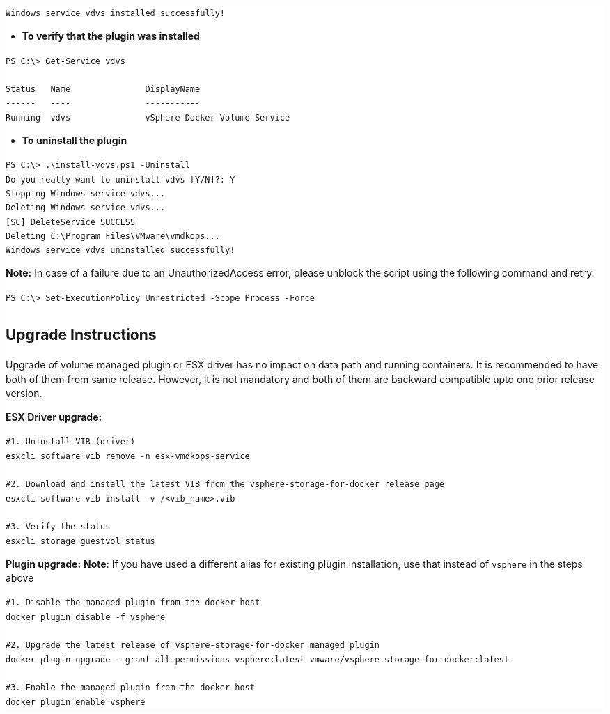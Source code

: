 ```
Windows service vdvs installed successfully!
```

* **To verify that the plugin was installed**

```
PS C:\> Get-Service vdvs

Status   Name               DisplayName
------   ----               -----------
Running  vdvs               vSphere Docker Volume Service
```

* **To uninstall the plugin**

```
PS C:\> .\install-vdvs.ps1 -Uninstall
Do you really want to uninstall vdvs [Y/N]?: Y
Stopping Windows service vdvs...
Deleting Windows service vdvs...
[SC] DeleteService SUCCESS
Deleting C:\Program Files\VMware\vmdkops...
Windows service vdvs uninstalled successfully!
```

**Note:** In case of a failure due to an UnauthorizedAccess error, please unblock the script using the following command and retry.

```
PS C:\> Set-ExecutionPolicy Unrestricted -Scope Process -Force
```

## Upgrade Instructions
Upgrade of volume managed plugin or ESX driver has no impact on data path and running containers. It is recommended to have both of them from same release. However, it is not mandatory and both of them are backward compatible upto one prior release version.


**ESX Driver upgrade:**

```
#1. Uninstall VIB (driver)
esxcli software vib remove -n esx-vmdkops-service

#2. Download and install the latest VIB from the vsphere-storage-for-docker release page
esxcli software vib install -v /<vib_name>.vib

#3. Verify the status
esxcli storage guestvol status
```

**Plugin upgrade:**
**Note**: If you have used a different alias for existing plugin installation, use that instead of ```vsphere``` in the steps above

```
#1. Disable the managed plugin from the docker host
docker plugin disable -f vsphere

#2. Upgrade the latest release of vsphere-storage-for-docker managed plugin
docker plugin upgrade --grant-all-permissions vsphere:latest vmware/vsphere-storage-for-docker:latest

#3. Enable the managed plugin from the docker host
docker plugin enable vsphere
```
